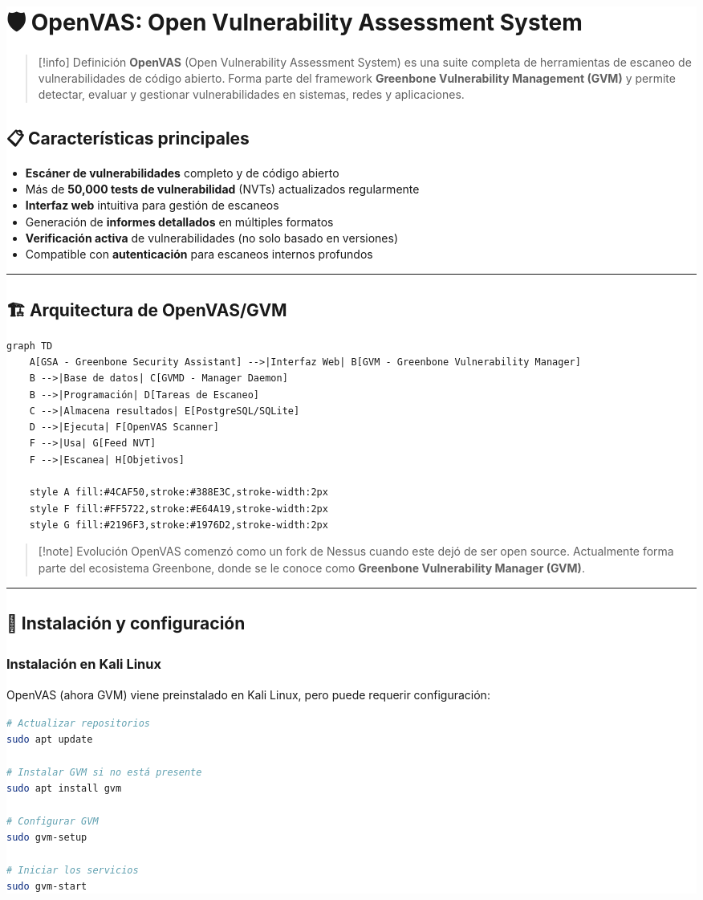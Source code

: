 # 🛡️ OpenVAS: Open Vulnerability Assessment System

> [!info] Definición
> **OpenVAS** (Open Vulnerability Assessment System) es una suite completa de herramientas de escaneo de vulnerabilidades de código abierto. Forma parte del framework **Greenbone Vulnerability Management (GVM)** y permite detectar, evaluar y gestionar vulnerabilidades en sistemas, redes y aplicaciones.

## 📋 Características principales

- **Escáner de vulnerabilidades** completo y de código abierto
- Más de **50,000 tests de vulnerabilidad** (NVTs) actualizados regularmente
- **Interfaz web** intuitiva para gestión de escaneos
- Generación de **informes detallados** en múltiples formatos
- **Verificación activa** de vulnerabilidades (no solo basado en versiones)
- Compatible con **autenticación** para escaneos internos profundos

---

## 🏗️ Arquitectura de OpenVAS/GVM

```mermaid
graph TD
    A[GSA - Greenbone Security Assistant] -->|Interfaz Web| B[GVM - Greenbone Vulnerability Manager]
    B -->|Base de datos| C[GVMD - Manager Daemon]
    B -->|Programación| D[Tareas de Escaneo]
    C -->|Almacena resultados| E[PostgreSQL/SQLite]
    D -->|Ejecuta| F[OpenVAS Scanner]
    F -->|Usa| G[Feed NVT]
    F -->|Escanea| H[Objetivos]
    
    style A fill:#4CAF50,stroke:#388E3C,stroke-width:2px
    style F fill:#FF5722,stroke:#E64A19,stroke-width:2px
    style G fill:#2196F3,stroke:#1976D2,stroke-width:2px
```

> [!note] Evolución
> OpenVAS comenzó como un fork de Nessus cuando este dejó de ser open source. Actualmente forma parte del ecosistema Greenbone, donde se le conoce como **Greenbone Vulnerability Manager (GVM)**.

---

## 🔧 Instalación y configuración

### Instalación en Kali Linux

OpenVAS (ahora GVM) viene preinstalado en Kali Linux, pero puede requerir configuración:

```bash
# Actualizar repositorios
sudo apt update

# Instalar GVM si no está presente
sudo apt install gvm

# Configurar GVM
sudo gvm-setup

# Iniciar los servicios
sudo gvm-start
```
